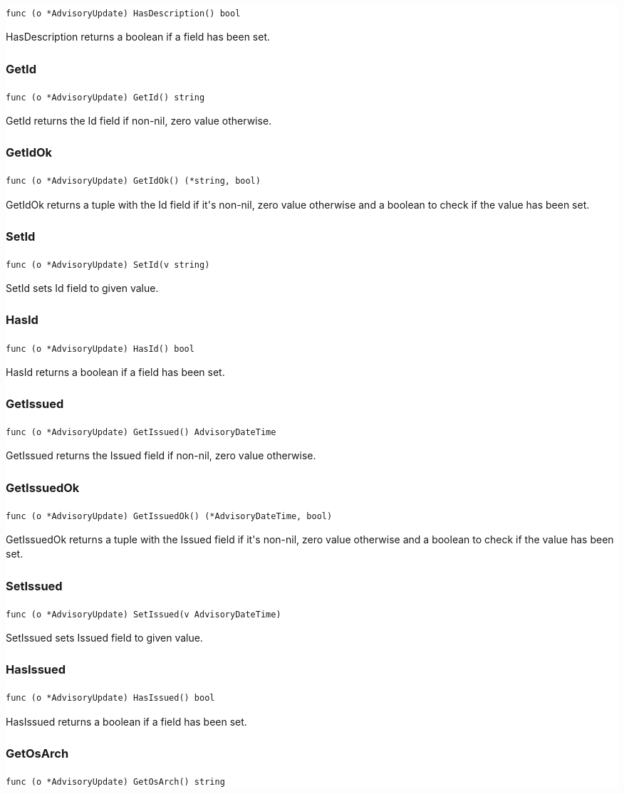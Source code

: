 `func (o *AdvisoryUpdate) HasDescription() bool`

HasDescription returns a boolean if a field has been set.

### GetId

`func (o *AdvisoryUpdate) GetId() string`

GetId returns the Id field if non-nil, zero value otherwise.

### GetIdOk

`func (o *AdvisoryUpdate) GetIdOk() (*string, bool)`

GetIdOk returns a tuple with the Id field if it's non-nil, zero value otherwise
and a boolean to check if the value has been set.

### SetId

`func (o *AdvisoryUpdate) SetId(v string)`

SetId sets Id field to given value.

### HasId

`func (o *AdvisoryUpdate) HasId() bool`

HasId returns a boolean if a field has been set.

### GetIssued

`func (o *AdvisoryUpdate) GetIssued() AdvisoryDateTime`

GetIssued returns the Issued field if non-nil, zero value otherwise.

### GetIssuedOk

`func (o *AdvisoryUpdate) GetIssuedOk() (*AdvisoryDateTime, bool)`

GetIssuedOk returns a tuple with the Issued field if it's non-nil, zero value otherwise
and a boolean to check if the value has been set.

### SetIssued

`func (o *AdvisoryUpdate) SetIssued(v AdvisoryDateTime)`

SetIssued sets Issued field to given value.

### HasIssued

`func (o *AdvisoryUpdate) HasIssued() bool`

HasIssued returns a boolean if a field has been set.

### GetOsArch

`func (o *AdvisoryUpdate) GetOsArch() string`
